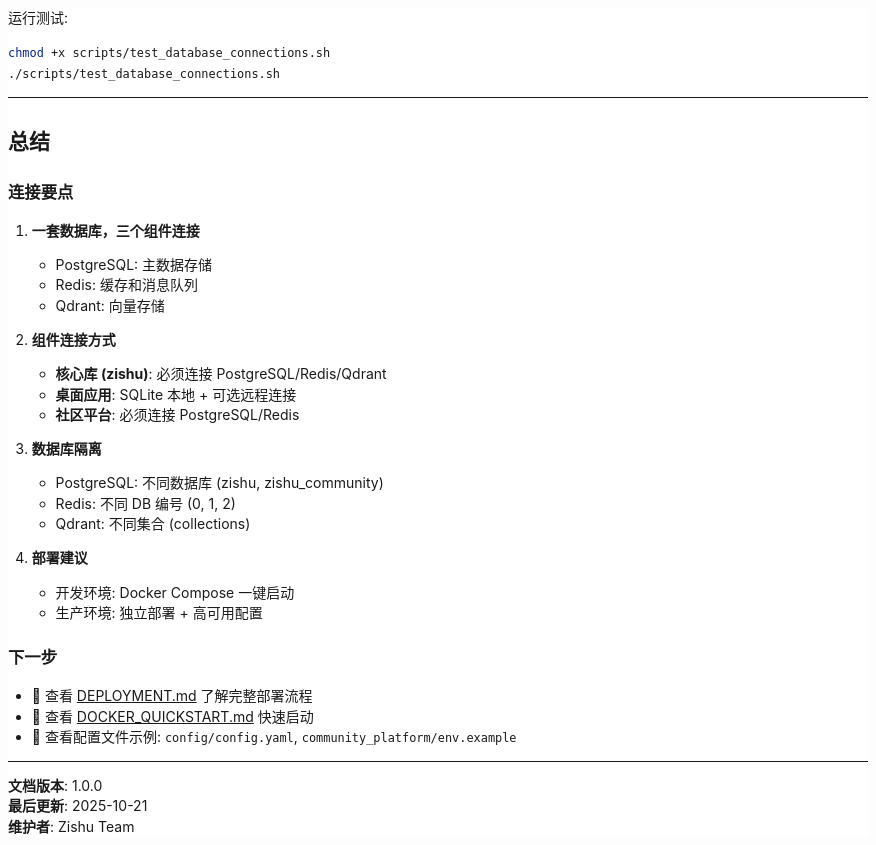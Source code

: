 运行测试:
```bash
chmod +x scripts/test_database_connections.sh
./scripts/test_database_connections.sh
```

---

## 总结

### 连接要点

1. **一套数据库，三个组件连接**
   - PostgreSQL: 主数据存储
   - Redis: 缓存和消息队列
   - Qdrant: 向量存储

2. **组件连接方式**
   - **核心库 (zishu)**: 必须连接 PostgreSQL/Redis/Qdrant
   - **桌面应用**: SQLite 本地 + 可选远程连接
   - **社区平台**: 必须连接 PostgreSQL/Redis

3. **数据库隔离**
   - PostgreSQL: 不同数据库 (zishu, zishu_community)
   - Redis: 不同 DB 编号 (0, 1, 2)
   - Qdrant: 不同集合 (collections)

4. **部署建议**
   - 开发环境: Docker Compose 一键启动
   - 生产环境: 独立部署 + 高可用配置

### 下一步

- 📖 查看 [DEPLOYMENT.md](/opt/zishu-sensei/DEPLOYMENT.md) 了解完整部署流程
- 🚀 查看 [DOCKER_QUICKSTART.md](/opt/zishu-sensei/docs/DOCKER_QUICKSTART.md) 快速启动
- 🔧 查看配置文件示例: `config/config.yaml`, `community_platform/env.example`

---

**文档版本**: 1.0.0  
**最后更新**: 2025-10-21  
**维护者**: Zishu Team

